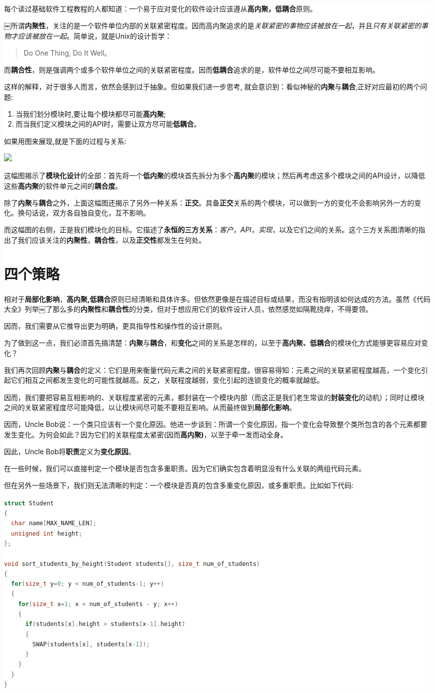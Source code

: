 每个读过基础软件工程教程的人都知道：一个易于应对变化的软件设计应该遵从**高内聚，低耦合**原则。

￼所谓**内聚性**，关注的是一个软件单位内部的关联紧密程度。因而高内聚追求的是*关联紧密的事物应该被放在一起*，并且*只有关联紧密的事物才应该被放在一起*。简单说，就是Unix的设计哲学：

>Do One Thing, Do It Well。

而**耦合性**，则是强调两个或多个软件单位之间的关联紧密程度。因而**低耦合**追求的是，软件单位之间尽可能不要相互影响。

这样的解释，对于很多人而言，依然会感到过于抽象。但如果我们进一步思考, 就会意识到：看似神秘的**内聚**与**耦合**,正好对应最初的两个问题:

1. 当我们划分模块时,要让每个模块都尽可能**高内聚**; 
2. 而当我们定义模块之间的API时，需要让双方尽可能**低耦合**。

如果用图来展现,就是下面的过程与关系:

<img src="https://godsme.github.io/img/orth1.png" width="300px" />

这幅图揭示了**模块化设计**的全部：首先将一个**低内聚**的模块首先拆分为多个**高内聚**的模块；然后再考虑这多个模块之间的API设计，以降低这些**高内聚**的软件单元之间的**耦合度**。

除了**内聚**与**耦合**之外，上面这幅图还揭示了另外一种关系：**正交**。具备**正交**关系的两个模块，可以做到一方的变化不会影响另外一方的变化。换句话说，双方各自独自变化，互不影响。

而这幅图的右侧，正是我们模块化的目标。它描述了**永恒的三方关系**：*客户*，*API*，*实现*，以及它们之间的关系。这个三方关系图清晰的指出了我们应该关注的**内聚性**，**耦合性**，以及**正交性**都发生在何处。

四个策略
===

相对于**局部化影响**，**高内聚,低耦合**原则已经清晰和具体许多。但依然更像是在描述目标或结果，而没有指明该如何达成的方法。虽然《代码大全》列举￼了那么多的**内聚性**和**耦合性**的分类，但对于想应用它们的软件设计人员，依然感觉如隔靴挠痒，不得要领。

因而，我们需要从它推导出更为明确，更具指导性和操作性的设计原则。

为了做到这一点，我们必须首先搞清楚：**内聚**与**耦合**，和**变化**之间的关系是怎样的，以至于**高内聚、低耦合**的模块化方式能够更容易应对变化？

我们再次回顾**内聚**与**耦合**的定义：它们是用来衡量代码元素之间的关联紧密程度。很容易得知：元素之间的关联紧密程度越高，一个变化引起它们相互之间都发生变化的可能性就越高。反之，关联程度越弱，变化引起的连锁变化的概率就越低。

因而，我们要把容易互相影响的、关联程度紧密的元素，都封装在一个模块内部（而这正是我们老生常谈的**封装变化**的动机）；同时让模块之间的关联紧密程度尽可能降低，以让模块间尽可能不要相互影响。从而最终做到**局部化影响**。

因而，Uncle Bob说：一个类只应该有一个变化原因。他进一步谈到：所谓一个变化原因，指一个变化会导致整个类所包含的各个元素都要发生变化。为何会如此？因为它们的关联程度太紧密(因而**高内聚)**，以至于牵一发而动全身。

因此，Uncle Bob将**职责**定义为**变化原因**。

在一些时候，我们可以直接判定一个模块是否包含多重职责。因为它们确实包含着明显没有什么关联的两组代码元素。

但在另外一些场景下，我们则无法清晰的判定：一个模块是否真的包含多重变化原因，或多重职责。比如如下代码:

``` cpp
struct Student 
{
  char name[MAX_NAME_LEN];
  unsigned int height; 
};

void sort_students_by_height(Student students[], size_t num_of_students) 
{
  for(size_t y=0; y < num_of_students-1; y++) 
  {
    for(size_t x=1; x < num_of_students - y; x++) 
    {
      if(students[x].height > students[x-1].height) 
      { 
        SWAP(students[x], students[x-1]);
      } 
    }
  } 
}
```
